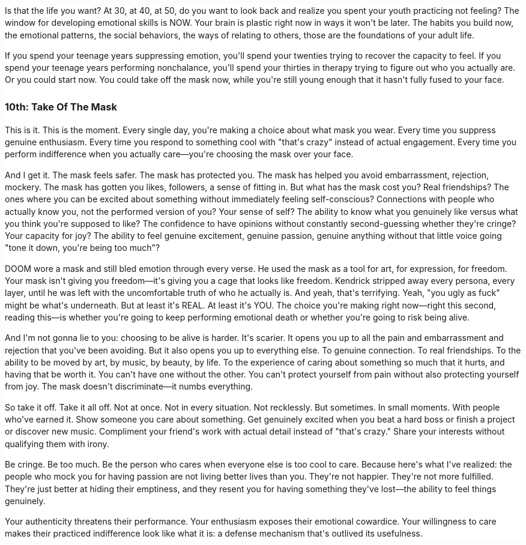 Is that the life you want? At 30, at 40, at 50, do you want to look back and realize you spent your youth practicing not feeling? The window for developing emotional skills is NOW. Your brain is plastic right now in ways it won't be later. The habits you build now, the emotional patterns, the social behaviors, the ways of relating to others, those are the foundations of your adult life.

If you spend your teenage years suppressing emotion, you'll spend your twenties trying to recover the capacity to feel. If you spend your teenage years performing nonchalance, you'll spend your thirties in therapy trying to figure out who you actually are. Or you could start now. You could take off the mask now, while you're still young enough that it hasn't fully fused to your face.

### 10th: Take Of The Mask

This is it. This is the moment. Every single day, you're making a choice about what mask you wear. Every time you suppress genuine enthusiasm. Every time you respond to something cool with "that's crazy" instead of actual engagement. Every time you perform indifference when you actually care—you're choosing the mask over your face.

And I get it. The mask feels safer. The mask has protected you. The mask has helped you avoid embarrassment, rejection, mockery. The mask has gotten you likes, followers, a sense of fitting in.
But what has the mask cost you? Real friendships? The ones where you can be excited about something without immediately feeling self-conscious? Connections with people who actually know you, not the performed version of you? Your sense of self? The ability to know what you genuinely like versus what you think you're supposed to like? The confidence to have opinions without constantly second-guessing whether they're cringe? Your capacity for joy? The ability to feel genuine excitement, genuine passion, genuine anything without that little voice going "tone it down, you're being too much"?

DOOM wore a mask and still bled emotion through every verse. He used the mask as a tool for art, for expression, for freedom. Your mask isn't giving you freedom—it's giving you a cage that looks like freedom. Kendrick stripped away every persona, every layer, until he was left with the uncomfortable truth of who he actually is. And yeah, that's terrifying. Yeah, "you ugly as fuck" might be what's underneath. But at least it's REAL. At least it's YOU. The choice you're making right now—right this second, reading this—is whether you're going to keep performing emotional death or whether you're going to risk being alive.

And I'm not gonna lie to you: choosing to be alive is harder. It's scarier. It opens you up to all the pain and embarrassment and rejection that you've been avoiding. But it also opens you up to everything else. To genuine connection. To real friendships. To the ability to be moved by art, by music, by beauty, by life. To the experience of caring about something so much that it hurts, and having that be worth it. You can't have one without the other. You can't protect yourself from pain without also protecting yourself from joy. The mask doesn't discriminate—it numbs everything.

So take it off. Take it all off. Not at once. Not in every situation. Not recklessly. But sometimes. In small moments. With people who've earned it. Show someone you care about something. Get genuinely excited when you beat a hard boss or finish a project or discover new music. Compliment your friend's work with actual detail instead of "that's crazy." Share your interests without qualifying them with irony.

Be cringe. Be too much. Be the person who cares when everyone else is too cool to care.
Because here's what I've realized: the people who mock you for having passion are not living better lives than you. They're not happier. They're not more fulfilled. They're just better at hiding their emptiness, and they resent you for having something they've lost—the ability to feel things genuinely.

Your authenticity threatens their performance. Your enthusiasm exposes their emotional cowardice. Your willingness to care makes their practiced indifference look like what it is: a defense mechanism that's outlived its usefulness.
